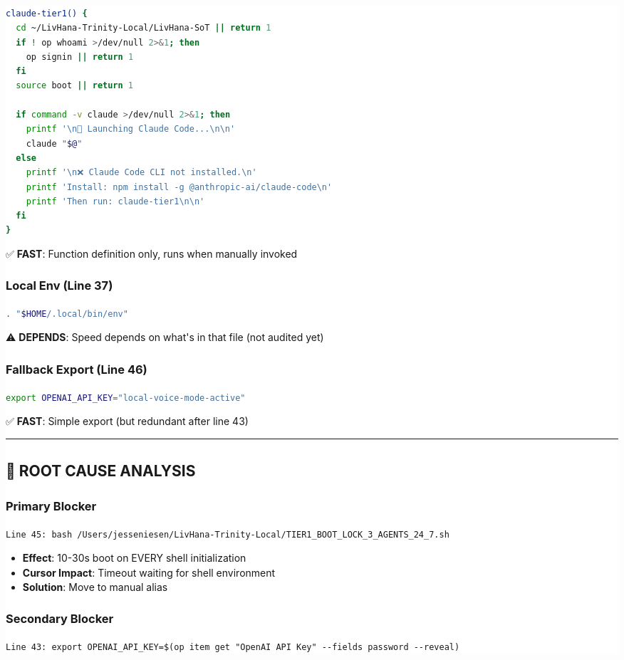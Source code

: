 ```bash
claude-tier1() {
  cd ~/LivHana-Trinity-Local/LivHana-SoT || return 1
  if ! op whoami >/dev/null 2>&1; then
    op signin || return 1
  fi
  source boot || return 1
  
  if command -v claude >/dev/null 2>&1; then
    printf '\n🚀 Launching Claude Code...\n\n'
    claude "$@"
  else
    printf '\n❌ Claude Code CLI not installed.\n'
    printf 'Install: npm install -g @anthropic-ai/claude-code\n'
    printf 'Then run: claude-tier1\n\n'
  fi
}
```

✅ **FAST**: Function definition only, runs when manually invoked

### **Local Env (Line 37)**

```bash
. "$HOME/.local/bin/env"
```

⚠️ **DEPENDS**: Speed depends on what's in that file (not audited yet)

### **Fallback Export (Line 46)**

```bash
export OPENAI_API_KEY="local-voice-mode-active"
```

✅ **FAST**: Simple export (but redundant after line 43)

---

## 🎯 ROOT CAUSE ANALYSIS

### **Primary Blocker**

```
Line 45: bash /Users/jesseniesen/LivHana-Trinity-Local/TIER1_BOOT_LOCK_3_AGENTS_24_7.sh
```

- **Effect**: 10-30s boot on EVERY shell initialization
- **Cursor Impact**: Timeout waiting for shell environment
- **Solution**: Move to manual alias

### **Secondary Blocker**

```
Line 43: export OPENAI_API_KEY=$(op item get "OpenAI API Key" --fields password --reveal)
```
